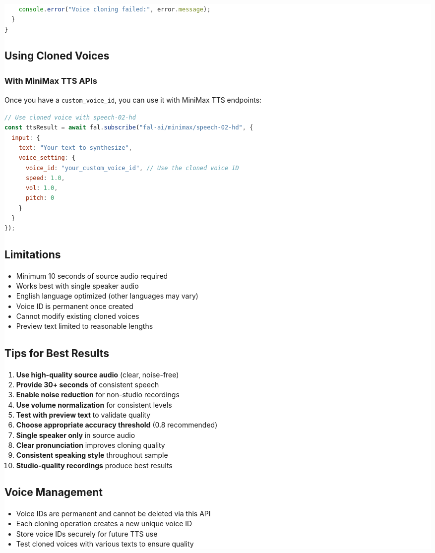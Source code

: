 ```javascript
    console.error("Voice cloning failed:", error.message);
  }
}
```

## Using Cloned Voices

### With MiniMax TTS APIs
Once you have a `custom_voice_id`, you can use it with MiniMax TTS endpoints:

```javascript
// Use cloned voice with speech-02-hd
const ttsResult = await fal.subscribe("fal-ai/minimax/speech-02-hd", {
  input: {
    text: "Your text to synthesize",
    voice_setting: {
      voice_id: "your_custom_voice_id", // Use the cloned voice ID
      speed: 1.0,
      vol: 1.0,
      pitch: 0
    }
  }
});
```

## Limitations
- Minimum 10 seconds of source audio required
- Works best with single speaker audio
- English language optimized (other languages may vary)
- Voice ID is permanent once created
- Cannot modify existing cloned voices
- Preview text limited to reasonable lengths

## Tips for Best Results
1. **Use high-quality source audio** (clear, noise-free)
2. **Provide 30+ seconds** of consistent speech
3. **Enable noise reduction** for non-studio recordings
4. **Use volume normalization** for consistent levels
5. **Test with preview text** to validate quality
6. **Choose appropriate accuracy threshold** (0.8 recommended)
7. **Single speaker only** in source audio
8. **Clear pronunciation** improves cloning quality
9. **Consistent speaking style** throughout sample
10. **Studio-quality recordings** produce best results

## Voice Management
- Voice IDs are permanent and cannot be deleted via this API
- Each cloning operation creates a new unique voice ID
- Store voice IDs securely for future TTS use
- Test cloned voices with various texts to ensure quality
